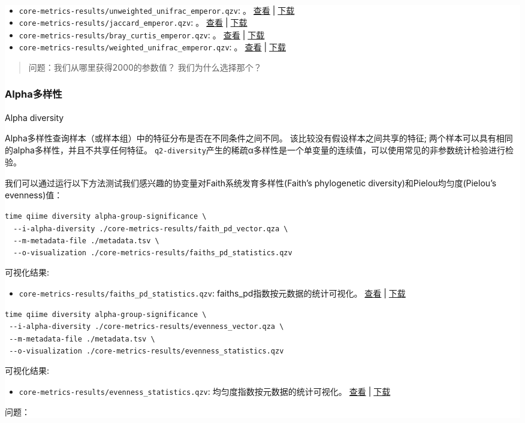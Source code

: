 - `core-metrics-results/unweighted_unifrac_emperor.qzv`: 。 [查看](https://view.qiime2.org/?src=https%3A%2F%2Fdocs.qiime2.org%2F2019.7%2Fdata%2Ftutorials%2Fpd-mice%2Fcore-metrics-results%2Funweighted_unifrac_emperor.qzv) | [下载](https://docs.qiime2.org/2019.7/data/tutorials/pd-mice/core-metrics-results/unweighted_unifrac_emperor.qzv)
- `core-metrics-results/jaccard_emperor.qzv`: 。 [查看](https://view.qiime2.org/?src=https%3A%2F%2Fdocs.qiime2.org%2F2019.7%2Fdata%2Ftutorials%2Fpd-mice%2Fcore-metrics-results%2Fjaccard_emperor.qzv) | [下载](https://docs.qiime2.org/2019.7/data/tutorials/pd-mice/core-metrics-results/jaccard_emperor.qzv)
- `core-metrics-results/bray_curtis_emperor.qzv`: 。 [查看](https://view.qiime2.org/?src=https%3A%2F%2Fdocs.qiime2.org%2F2019.7%2Fdata%2Ftutorials%2Fpd-mice%2Fcore-metrics-results%2Fbray_curtis_emperor.qzv) | [下载](https://docs.qiime2.org/2019.7/data/tutorials/pd-mice/core-metrics-results/bray_curtis_emperor.qzv)
- `core-metrics-results/weighted_unifrac_emperor.qzv`: 。 [查看](https://view.qiime2.org/?src=https%3A%2F%2Fdocs.qiime2.org%2F2019.7%2Fdata%2Ftutorials%2Fpd-mice%2Fcore-metrics-results%2Fweighted_unifrac_emperor.qzv) | [下载](https://docs.qiime2.org/2019.7/data/tutorials/pd-mice/core-metrics-results/weighted_unifrac_emperor.qzv)

> 问题：我们从哪里获得2000的参数值？ 我们为什么选择那个？

### Alpha多样性

Alpha diversity

Alpha多样性查询样本（或样本组）中的特征分布是否在不同条件之间不同。 该比较没有假设样本之间共享的特征;  两个样本可以具有相同的alpha多样性，并且不共享任何特征。 `q2-diversity`产生的稀疏α多样性是一个单变量的连续值，可以使用常见的非参数统计检验进行检验。

我们可以通过运行以下方法测试我们感兴趣的协变量对Faith系统发育多样性(Faith’s phylogenetic diversity)和Pielou均匀度(Pielou’s evenness)值：

```
time qiime diversity alpha-group-significance \
  --i-alpha-diversity ./core-metrics-results/faith_pd_vector.qza \
  --m-metadata-file ./metadata.tsv \
  --o-visualization ./core-metrics-results/faiths_pd_statistics.qzv
```

可视化结果:

- `core-metrics-results/faiths_pd_statistics.qzv`: faiths_pd指数按元数据的统计可视化。 [查看](https://view.qiime2.org/?src=https%3A%2F%2Fdocs.qiime2.org%2F2019.7%2Fdata%2Ftutorials%2Fpd-mice%2Fcore-metrics-results%2Ffaiths_pd_statistics.qzv) | [下载](https://docs.qiime2.org/2019.7/data/tutorials/pd-mice/core-metrics-results/faiths_pd_statistics.qzv)


```
time qiime diversity alpha-group-significance \
 --i-alpha-diversity ./core-metrics-results/evenness_vector.qza \
 --m-metadata-file ./metadata.tsv \
 --o-visualization ./core-metrics-results/evenness_statistics.qzv
```

可视化结果:

- `core-metrics-results/evenness_statistics.qzv`: 均匀度指数按元数据的统计可视化。 [查看](https://view.qiime2.org/?src=https%3A%2F%2Fdocs.qiime2.org%2F2019.7%2Fdata%2Ftutorials%2Fpd-mice%2Fcore-metrics-results%2Fevenness_statistics.qzv) | [下载](https://docs.qiime2.org/2019.7/data/tutorials/pd-mice/core-metrics-results/evenness_statistics.qzv)

问题：
